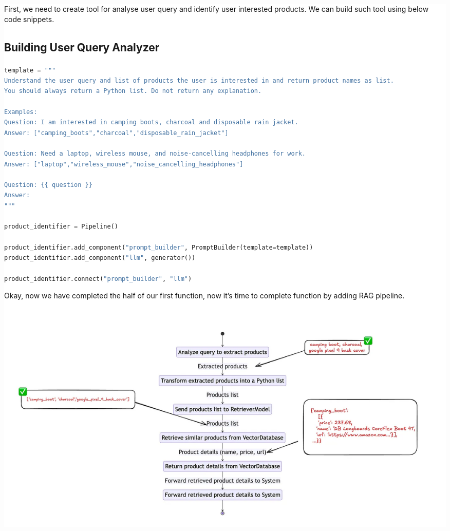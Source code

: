 First, we need to create tool for analyse user query and identify user interested products. We can build such tool using below code snippets.

## Building User Query Analyzer

```python
template = """
Understand the user query and list of products the user is interested in and return product names as list.
You should always return a Python list. Do not return any explanation.

Examples:
Question: I am interested in camping boots, charcoal and disposable rain jacket.
Answer: ["camping_boots","charcoal","disposable_rain_jacket"]

Question: Need a laptop, wireless mouse, and noise-cancelling headphones for work.
Answer: ["laptop","wireless_mouse","noise_cancelling_headphones"]

Question: {{ question }}
Answer:
"""

product_identifier = Pipeline()

product_identifier.add_component("prompt_builder", PromptBuilder(template=template))
product_identifier.add_component("llm", generator())

product_identifier.connect("prompt_builder", "llm")
```

Okay, now we have completed the half of our first function, now it’s time to complete function by adding RAG pipeline.

![Alt text](images/flow2.webp)
